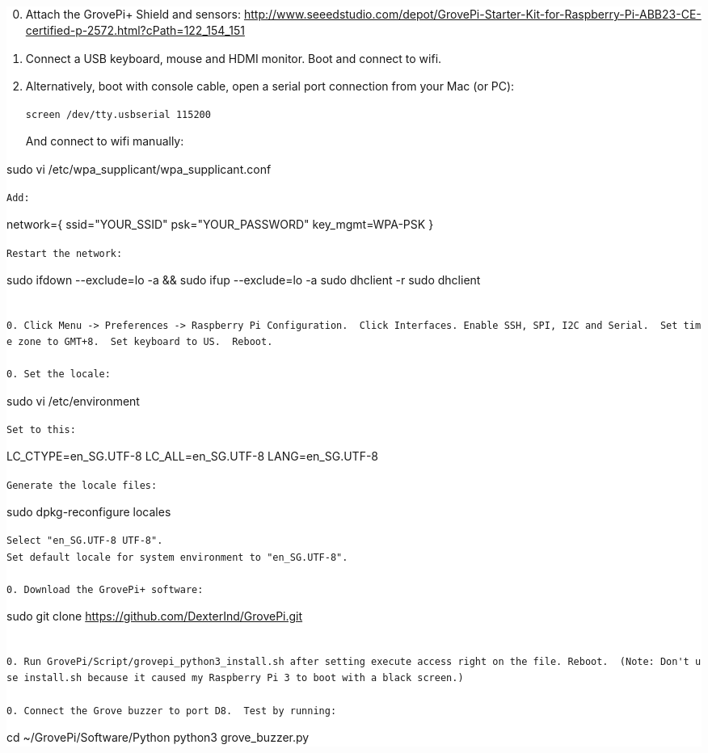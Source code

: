0. Attach the GrovePi+ Shield and sensors: http://www.seeedstudio.com/depot/GrovePi-Starter-Kit-for-Raspberry-Pi-ABB23-CE-certified-p-2572.html?cPath=122_154_151

0. Connect a USB keyboard, mouse and HDMI monitor. Boot and connect to wifi. 

0. Alternatively, boot with console cable, open a serial port connection from your Mac (or PC):
   ```
   screen /dev/tty.usbserial 115200
   ```
   And connect to wifi manually:
   ```
sudo vi /etc/wpa_supplicant/wpa_supplicant.conf
   ```
   Add:
   ```
network={
    ssid="YOUR_SSID"
    psk="YOUR_PASSWORD"
    key_mgmt=WPA-PSK
}
   ```
   Restart the network:
   ```
   sudo ifdown --exclude=lo -a && sudo ifup --exclude=lo -a
   sudo dhclient -r
   sudo dhclient
   ```

0. Click Menu -> Preferences -> Raspberry Pi Configuration.  Click Interfaces. Enable SSH, SPI, I2C and Serial.  Set time zone to GMT+8.  Set keyboard to US.  Reboot.

0. Set the locale:
   ```
sudo vi /etc/environment
   ```
   Set to this:
   ```
LC_CTYPE=en_SG.UTF-8
LC_ALL=en_SG.UTF-8
LANG=en_SG.UTF-8
   ```
   Generate the locale files:
   ```
sudo dpkg-reconfigure locales
   ```
   Select "en_SG.UTF-8 UTF-8".
   Set default locale for system environment to "en_SG.UTF-8".

0. Download the GrovePi+ software:
   ```
sudo git clone https://github.com/DexterInd/GrovePi.git
   ```

0. Run GrovePi/Script/grovepi_python3_install.sh after setting execute access right on the file. Reboot.  (Note: Don't use install.sh because it caused my Raspberry Pi 3 to boot with a black screen.)

0. Connect the Grove buzzer to port D8.  Test by running:
   ```
cd ~/GrovePi/Software/Python
python3 grove_buzzer.py 
   ```
